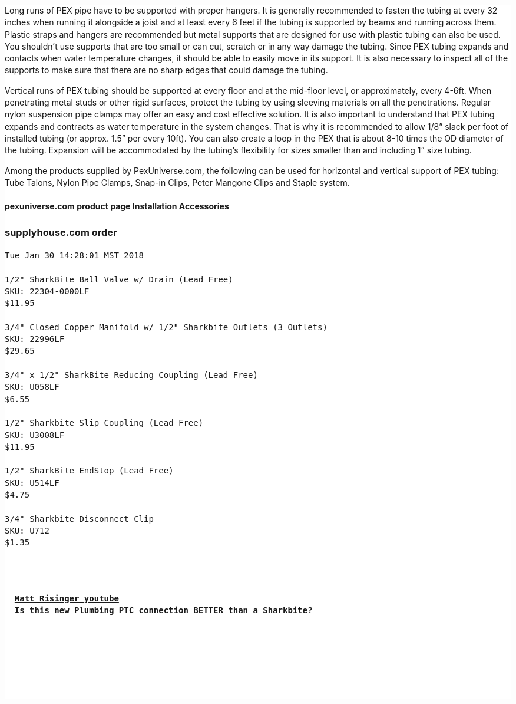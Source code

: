Long runs of PEX pipe have to be supported with proper hangers. It
is generally recommended to fasten the tubing at every 32 inches when
running it alongside a joist and at least every 6 feet if the tubing is
supported by beams and running across them. Plastic straps and hangers
are recommended but metal supports that are designed for use with plastic
tubing can also be used. You shouldn’t use supports that are too small
or can cut, scratch or in any way damage the tubing. Since PEX tubing
expands and contacts when water temperature changes, it should be able to
easily move in its support. It is also necessary to inspect all of the
supports to make sure that there are no sharp edges that could damage
the tubing.

Vertical runs of PEX tubing should be supported at every floor and at
the mid-floor level, or approximately, every 4-6ft. When penetrating
metal studs or other rigid surfaces, protect the tubing by using sleeving
materials on all the penetrations. Regular nylon suspension pipe clamps
may offer an easy and cost effective solution. It is also important to
understand that PEX tubing expands and contracts as water temperature in
the system changes. That is why it is recommended to allow 1/8” slack
per foot of installed tubing (or approx. 1.5” per every 10ft). You can
also create a loop in the PEX that is about 8-10 times the OD diameter of
the tubing. Expansion will be accommodated by the tubing’s flexibility
for sizes smaller than and including 1” size tubing.

Among the products supplied by PexUniverse.com, the following can be
used for horizontal and vertical support of PEX tubing: Tube Talons,
Nylon Pipe Clamps, Snap-in Clips, Peter Mangone Clips and Staple system.

<h4>
  <a href="https://www.pexuniverse.com/installation-accessories" target="_blank">pexuniverse.com product page</a>
  Installation Accessories
</h4>

<h3>supplyhouse.com order</h3>

<pre>
Tue Jan 30 14:28:01 MST 2018

1/2" SharkBite Ball Valve w/ Drain (Lead Free)
SKU: 22304-0000LF
$11.95

3/4" Closed Copper Manifold w/ 1/2" Sharkbite Outlets (3 Outlets)
SKU: 22996LF
$29.65

3/4" x 1/2" SharkBite Reducing Coupling (Lead Free)
SKU: U058LF
$6.55

1/2" Sharkbite Slip Coupling (Lead Free)
SKU: U3008LF
$11.95

1/2" SharkBite EndStop (Lead Free)
SKU: U514LF
$4.75

3/4" Sharkbite Disconnect Clip
SKU: U712
$1.35
<pre>

<h4>
  <a href="https://www.youtube.com/watch?v=gHzec-Ets2A" target="_blank">Matt Risinger youtube</a>
  Is this new Plumbing PTC connection BETTER than a Sharkbite?
</h4>


